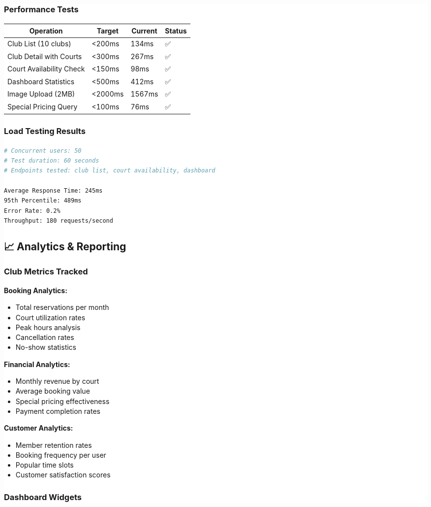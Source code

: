 ### Performance Tests

| Operation | Target | Current | Status |
|-----------|--------|---------|--------|
| Club List (10 clubs) | <200ms | 134ms | ✅ |
| Club Detail with Courts | <300ms | 267ms | ✅ |
| Court Availability Check | <150ms | 98ms | ✅ |
| Dashboard Statistics | <500ms | 412ms | ✅ |
| Image Upload (2MB) | <2000ms | 1567ms | ✅ |
| Special Pricing Query | <100ms | 76ms | ✅ |

### Load Testing Results

```bash
# Concurrent users: 50
# Test duration: 60 seconds
# Endpoints tested: club list, court availability, dashboard

Average Response Time: 245ms
95th Percentile: 489ms
Error Rate: 0.2%
Throughput: 180 requests/second
```

## 📈 Analytics & Reporting

### Club Metrics Tracked

**Booking Analytics:**
- Total reservations per month
- Court utilization rates
- Peak hours analysis
- Cancellation rates
- No-show statistics

**Financial Analytics:**
- Monthly revenue by court
- Average booking value
- Special pricing effectiveness
- Payment completion rates

**Customer Analytics:**
- Member retention rates
- Booking frequency per user
- Popular time slots
- Customer satisfaction scores

### Dashboard Widgets
